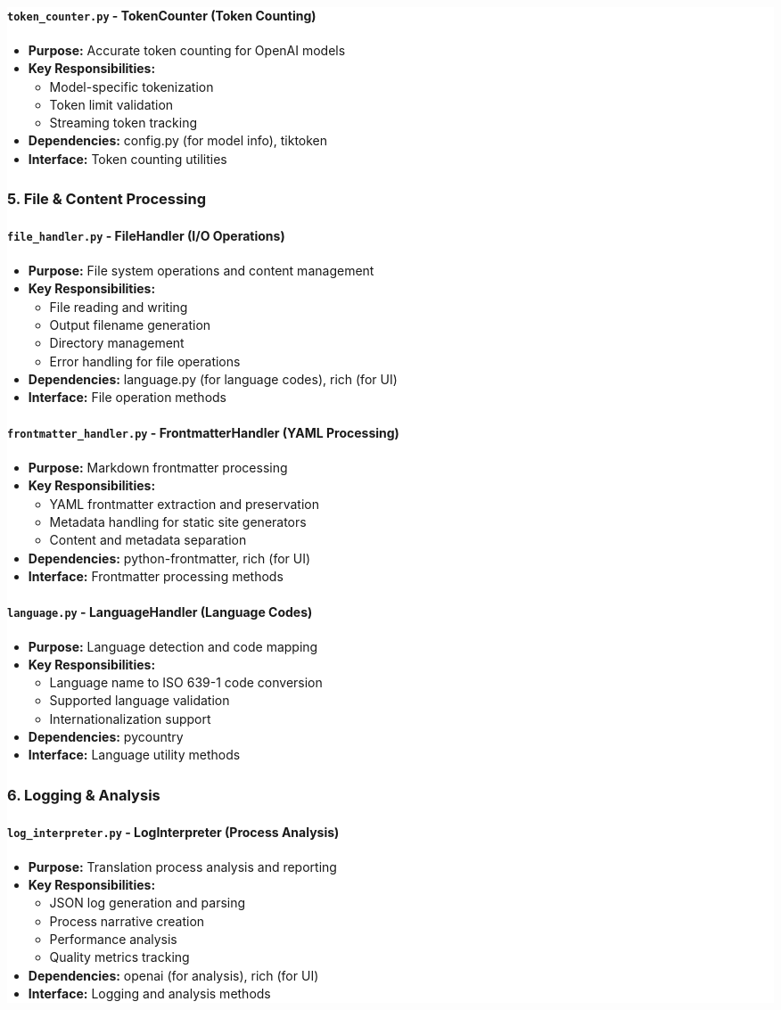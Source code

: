 #### `token_counter.py` - TokenCounter (Token Counting)
- **Purpose:** Accurate token counting for OpenAI models
- **Key Responsibilities:**
  - Model-specific tokenization
  - Token limit validation
  - Streaming token tracking
- **Dependencies:** config.py (for model info), tiktoken
- **Interface:** Token counting utilities

### 5. File & Content Processing

#### `file_handler.py` - FileHandler (I/O Operations)
- **Purpose:** File system operations and content management
- **Key Responsibilities:**
  - File reading and writing
  - Output filename generation
  - Directory management
  - Error handling for file operations
- **Dependencies:** language.py (for language codes), rich (for UI)
- **Interface:** File operation methods

#### `frontmatter_handler.py` - FrontmatterHandler (YAML Processing)
- **Purpose:** Markdown frontmatter processing
- **Key Responsibilities:**
  - YAML frontmatter extraction and preservation
  - Metadata handling for static site generators
  - Content and metadata separation
- **Dependencies:** python-frontmatter, rich (for UI)
- **Interface:** Frontmatter processing methods

#### `language.py` - LanguageHandler (Language Codes)
- **Purpose:** Language detection and code mapping
- **Key Responsibilities:**
  - Language name to ISO 639-1 code conversion
  - Supported language validation
  - Internationalization support
- **Dependencies:** pycountry
- **Interface:** Language utility methods

### 6. Logging & Analysis

#### `log_interpreter.py` - LogInterpreter (Process Analysis)
- **Purpose:** Translation process analysis and reporting
- **Key Responsibilities:**
  - JSON log generation and parsing
  - Process narrative creation
  - Performance analysis
  - Quality metrics tracking
- **Dependencies:** openai (for analysis), rich (for UI)
- **Interface:** Logging and analysis methods
